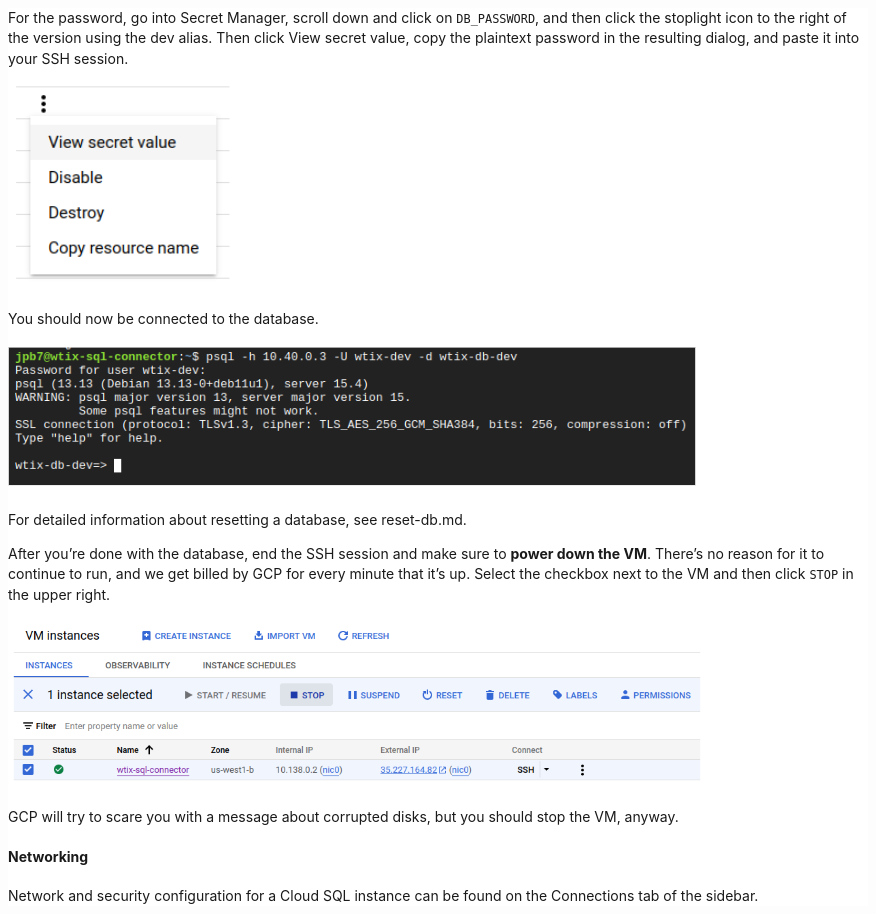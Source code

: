 For the password, go into Secret Manager, scroll down and click on `DB_PASSWORD`, and then click the stoplight icon to the right of the version using the dev alias. Then click View secret value, copy the plaintext password in the resulting dialog, and paste it into your SSH session.

![alt text](doc-images/image-55.png)

You should now be connected to the database.

![alt text](doc-images/image-56.png)

For detailed information about resetting a database, see reset-db.md.

After you’re done with the database, end the SSH session and make sure to **power down the VM**. There’s no reason for it to continue to run, and we get billed by GCP for every minute that it’s up. Select the checkbox next to the VM and then click `STOP` in the upper right.

![alt text](doc-images/image-57.png)

GCP will try to scare you with a message about corrupted disks, but you should stop the VM, anyway.

#### Networking

Network and security configuration for a Cloud SQL instance can be found on the Connections tab of the sidebar.
